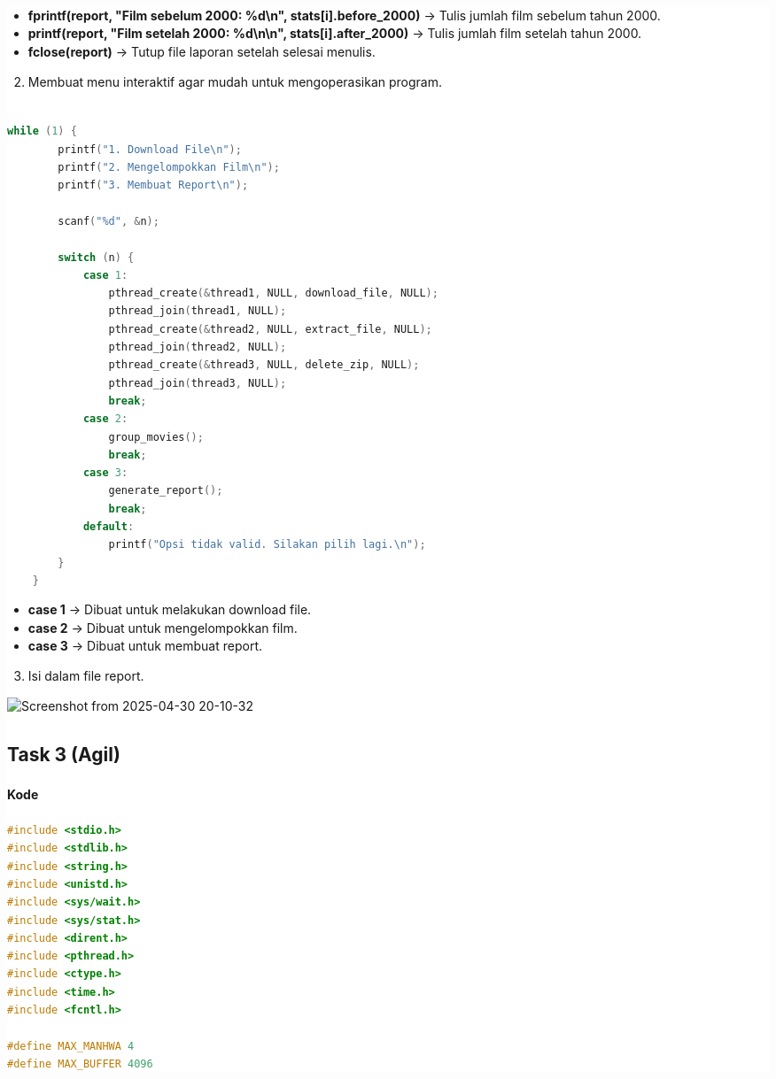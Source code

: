 - **fprintf(report, "Film sebelum 2000: %d\n", stats[i].before_2000)** -> Tulis jumlah film sebelum tahun 2000.
- **printf(report, "Film setelah 2000: %d\n\n", stats[i].after_2000)** -> Tulis jumlah film setelah tahun 2000.
- **fclose(report)** -> Tutup file laporan setelah selesai menulis.

2. Membuat menu interaktif agar mudah untuk mengoperasikan program.

```c

while (1) {
        printf("1. Download File\n");
        printf("2. Mengelompokkan Film\n");
        printf("3. Membuat Report\n");

        scanf("%d", &n);

        switch (n) {
            case 1:
                pthread_create(&thread1, NULL, download_file, NULL);
                pthread_join(thread1, NULL);
                pthread_create(&thread2, NULL, extract_file, NULL);
                pthread_join(thread2, NULL);
                pthread_create(&thread3, NULL, delete_zip, NULL);
                pthread_join(thread3, NULL);
                break;
            case 2:
                group_movies();
                break;
            case 3:
                generate_report();
                break;
            default:
                printf("Opsi tidak valid. Silakan pilih lagi.\n");
        }
    }

```

- **case 1** -> Dibuat untuk melakukan download file.
- **case 2** -> Dibuat untuk mengelompokkan film.
- **case 3** -> Dibuat untuk membuat report.

3. Isi dalam file report.

![Screenshot from 2025-04-30 20-10-32](https://github.com/user-attachments/assets/4bc288d8-7352-4778-a701-39cf3f6bbf0c)

## Task 3 (Agil)
#### Kode

```c
#include <stdio.h>
#include <stdlib.h>
#include <string.h>
#include <unistd.h>
#include <sys/wait.h>
#include <sys/stat.h>
#include <dirent.h>
#include <pthread.h>
#include <ctype.h>
#include <time.h>
#include <fcntl.h>

#define MAX_MANHWA 4
#define MAX_BUFFER 4096
```